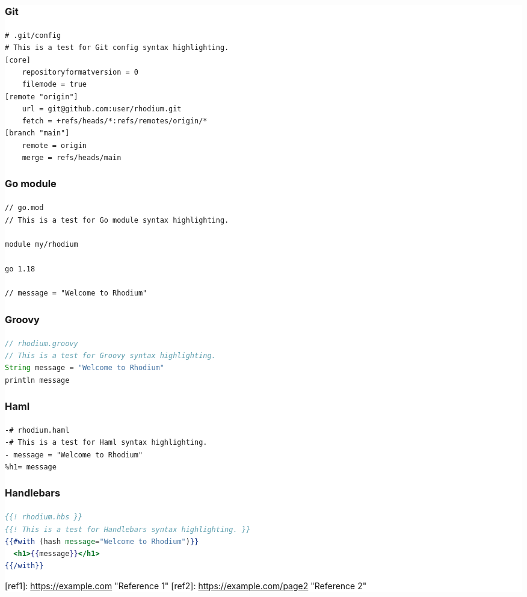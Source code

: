 ### Git

```git
# .git/config
# This is a test for Git config syntax highlighting.
[core]
	repositoryformatversion = 0
	filemode = true
[remote "origin"]
	url = git@github.com:user/rhodium.git
	fetch = +refs/heads/*:refs/remotes/origin/*
[branch "main"]
	remote = origin
	merge = refs/heads/main
```

### Go module

```go-mod
// go.mod
// This is a test for Go module syntax highlighting.

module my/rhodium

go 1.18

// message = "Welcome to Rhodium"
```

### Groovy

```groovy
// rhodium.groovy
// This is a test for Groovy syntax highlighting.
String message = "Welcome to Rhodium"
println message
```

### Haml

```haml
-# rhodium.haml
-# This is a test for Haml syntax highlighting.
- message = "Welcome to Rhodium"
%h1= message
```

### Handlebars

```handlebars
{{! rhodium.hbs }}
{{! This is a test for Handlebars syntax highlighting. }}
{{#with (hash message="Welcome to Rhodium")}}
  <h1>{{message}}</h1>
{{/with}}
```


[ref1]: https://example.com \"Reference 1\"
[ref2]: https://example.com/page2 \"Reference 2\"
[^1]: This is the first footnote.
[^2]: This is a longer footnote with multiple paragraphs.
